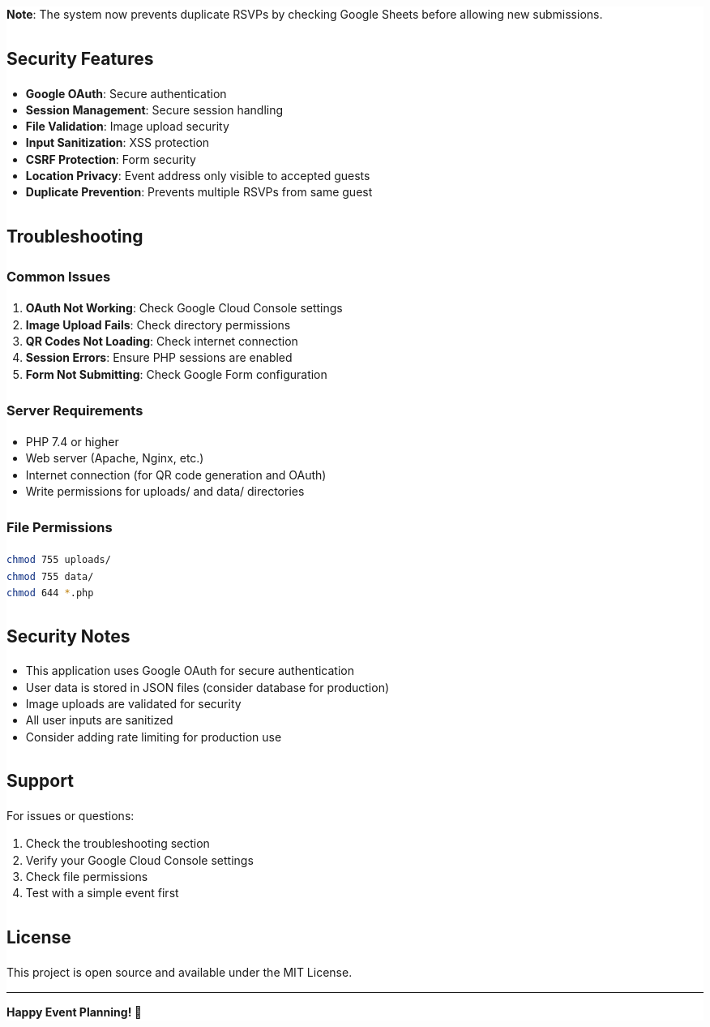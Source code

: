 **Note**: The system now prevents duplicate RSVPs by checking Google Sheets before allowing new submissions.

## Security Features

- **Google OAuth**: Secure authentication
- **Session Management**: Secure session handling
- **File Validation**: Image upload security
- **Input Sanitization**: XSS protection
- **CSRF Protection**: Form security
- **Location Privacy**: Event address only visible to accepted guests
- **Duplicate Prevention**: Prevents multiple RSVPs from same guest

## Troubleshooting

### Common Issues

1. **OAuth Not Working**: Check Google Cloud Console settings
2. **Image Upload Fails**: Check directory permissions
3. **QR Codes Not Loading**: Check internet connection
4. **Session Errors**: Ensure PHP sessions are enabled
5. **Form Not Submitting**: Check Google Form configuration

### Server Requirements

- PHP 7.4 or higher
- Web server (Apache, Nginx, etc.)
- Internet connection (for QR code generation and OAuth)
- Write permissions for uploads/ and data/ directories

### File Permissions

```bash
chmod 755 uploads/
chmod 755 data/
chmod 644 *.php
```

## Security Notes

- This application uses Google OAuth for secure authentication
- User data is stored in JSON files (consider database for production)
- Image uploads are validated for security
- All user inputs are sanitized
- Consider adding rate limiting for production use

## Support

For issues or questions:
1. Check the troubleshooting section
2. Verify your Google Cloud Console settings
3. Check file permissions
4. Test with a simple event first

## License

This project is open source and available under the MIT License.

---

**Happy Event Planning! 🎉** 